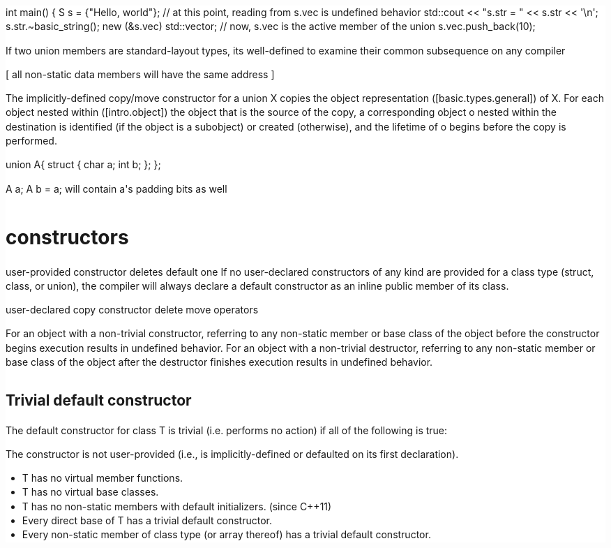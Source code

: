 int main() {
  S s = {"Hello, world"};
  // at this point, reading from s.vec is undefined behavior
  std::cout << "s.str = " << s.str << '\n';
  s.str.~basic_string();
  new (&s.vec) std::vector<int>;
  // now, s.vec is the active member of the union
  s.vec.push_back(10);

If two union members are standard-layout types, its well-defined to examine their common subsequence on any compiler

[ all non-static data members will have the same address ]

The implicitly-defined copy/move constructor for a union X copies the object representation ([basic.types.general]) of X. For each object nested within ([intro.object]) the object that is the source of the copy, a corresponding object o nested within the destination is identified (if the object is a subobject) or created (otherwise), and the lifetime of o begins before the copy is performed.

union A{
  struct {
    char a;
    int b;
  };
};

A a;
A b = a;
will contain a's padding bits as well

# constructors

user-provided constructor deletes default one
If no user-declared constructors of any kind are provided for a class type (struct, class, or union), the compiler will always declare a default constructor as an inline public member of its class.

user-declared copy constructor delete move operators 

For an object with a non-trivial constructor, referring to any non-static member or base class of the object before the constructor begins execution results in undefined behavior. For an object with a non-trivial destructor, referring to any non-static member or base class of the object after the destructor finishes execution results in undefined behavior.

## Trivial default constructor

The default constructor for class T is trivial (i.e. performs no action) if all of the following is true:

The constructor is not user-provided (i.e., is implicitly-defined or defaulted on its first declaration).
- T has no virtual member functions.
- T has no virtual base classes.
- T has no non-static members with default initializers.
(since C++11)
- Every direct base of T has a trivial default constructor.
- Every non-static member of class type (or array thereof) has a trivial default constructor.
